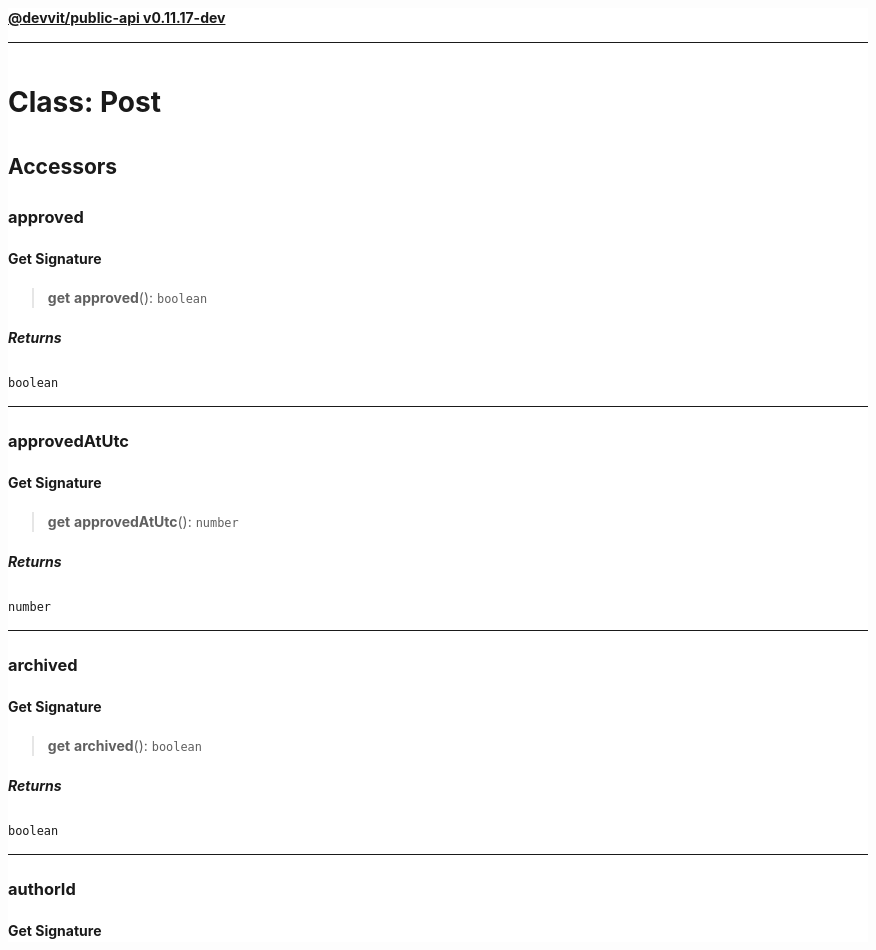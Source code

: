 [**@devvit/public-api v0.11.17-dev**](../../README.md)

---

# Class: Post

## Accessors

<a id="approved"></a>

### approved

#### Get Signature

> **get** **approved**(): `boolean`

##### Returns

`boolean`

---

<a id="approvedatutc"></a>

### approvedAtUtc

#### Get Signature

> **get** **approvedAtUtc**(): `number`

##### Returns

`number`

---

<a id="archived"></a>

### archived

#### Get Signature

> **get** **archived**(): `boolean`

##### Returns

`boolean`

---

<a id="authorid"></a>

### authorId

#### Get Signature
